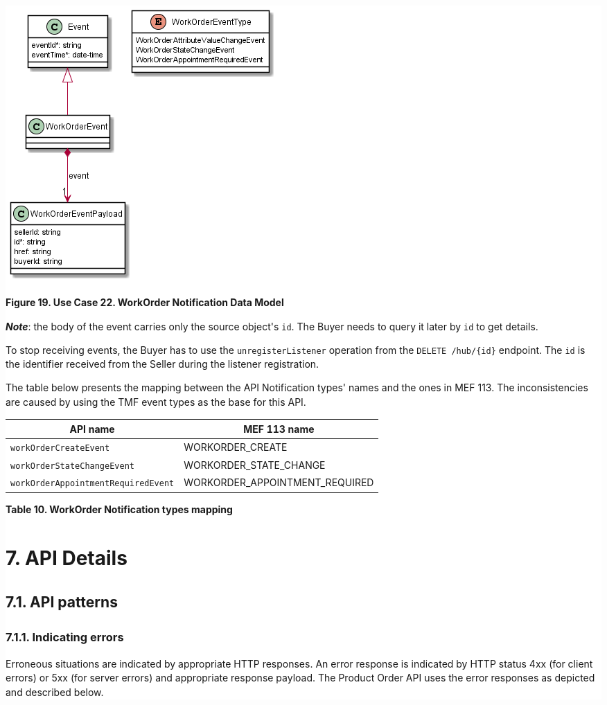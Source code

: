 ![WorkOrder Notification Data Model](media/useCase22NotificationModel.png)

**Figure 19. Use Case 22. WorkOrder Notification Data Model**

**_Note_**: the body of the event carries only the source object's `id`. The
Buyer needs to query it later by `id` to get details.

To stop receiving events, the Buyer has to use the `unregisterListener`
operation from the `DELETE /hub/{id}` endpoint. The `id` is the identifier
received from the Seller during the listener registration.

The table below presents the mapping between the API Notification types' names
and the ones in MEF 113. The inconsistencies are caused by using the TMF event
types as the base for this API.

| API name                            | MEF 113 name                   |
| ----------------------------------- | ------------------------------ |
| `workOrderCreateEvent`              | WORKORDER_CREATE               |
| `workOrderStateChangeEvent`         | WORKORDER_STATE_CHANGE         |
| `workOrderAppointmentRequiredEvent` | WORKORDER_APPOINTMENT_REQUIRED |

**Table 10. WorkOrder Notification types mapping**

# 7. API Details

## 7.1. API patterns

### 7.1.1. Indicating errors

Erroneous situations are indicated by appropriate HTTP responses. An error
response is indicated by HTTP status 4xx (for client errors) or 5xx (for server
errors) and appropriate response payload. The Product Order API uses the error
responses as depicted and described below.
